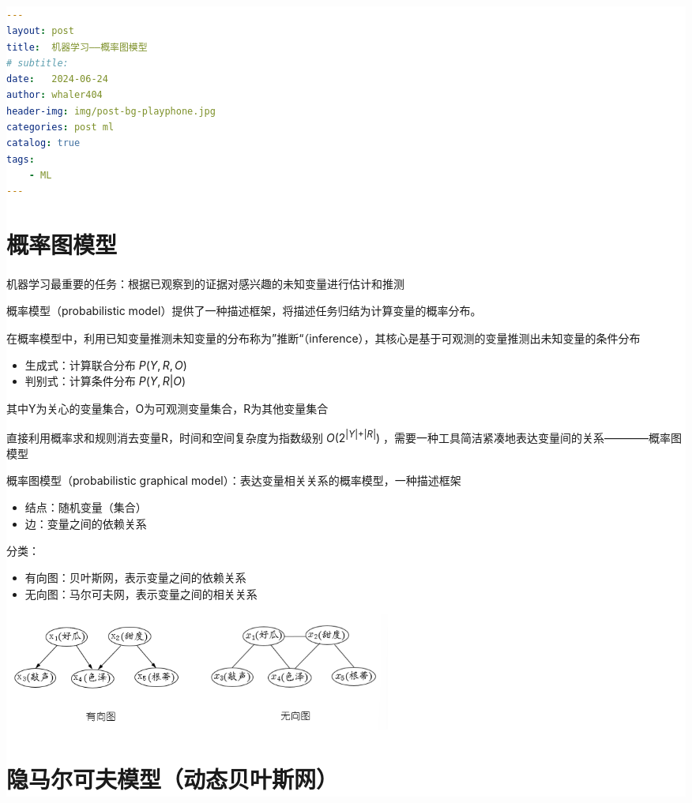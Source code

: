 ```yaml
---
layout: post
title:  机器学习——概率图模型
# subtitle: 
date:   2024-06-24
author: whaler404
header-img: img/post-bg-playphone.jpg
categories: post ml
catalog: true
tags:
    - ML
---
```


# 概率图模型

机器学习最重要的任务：根据已观察到的证据对感兴趣的未知变量进行估计和推测

概率模型（probabilistic model）提供了一种描述框架，将描述任务归结为计算变量的概率分布。

在概率模型中，利用已知变量推测未知变量的分布称为”推断“（inference），其核心是基于可观测的变量推测出未知变量的条件分布
- 生成式：计算联合分布 $P(Y,R,O)$
- 判别式：计算条件分布 $P(Y,R\vert O)$

其中Y为关心的变量集合，O为可观测变量集合，R为其他变量集合

直接利用概率求和规则消去变量R，时间和空间复杂度为指数级别 $O(2^{\vert Y\vert+\vert R\vert})$ ，需要一种工具简洁紧凑地表达变量间的关系————概率图模型

概率图模型（probabilistic graphical model）：表达变量相关关系的概率模型，一种描述框架
- 结点：随机变量（集合）
- 边：变量之间的依赖关系

分类：
- 有向图：贝叶斯网，表示变量之间的依赖关系
- 无向图：马尔可夫网，表示变量之间的相关关系

<img src="/assets/images/机器学习概率图模型.assets/image1.png" alt="image1" style="zoom: 70%;" />

# 隐马尔可夫模型（动态贝叶斯网）
